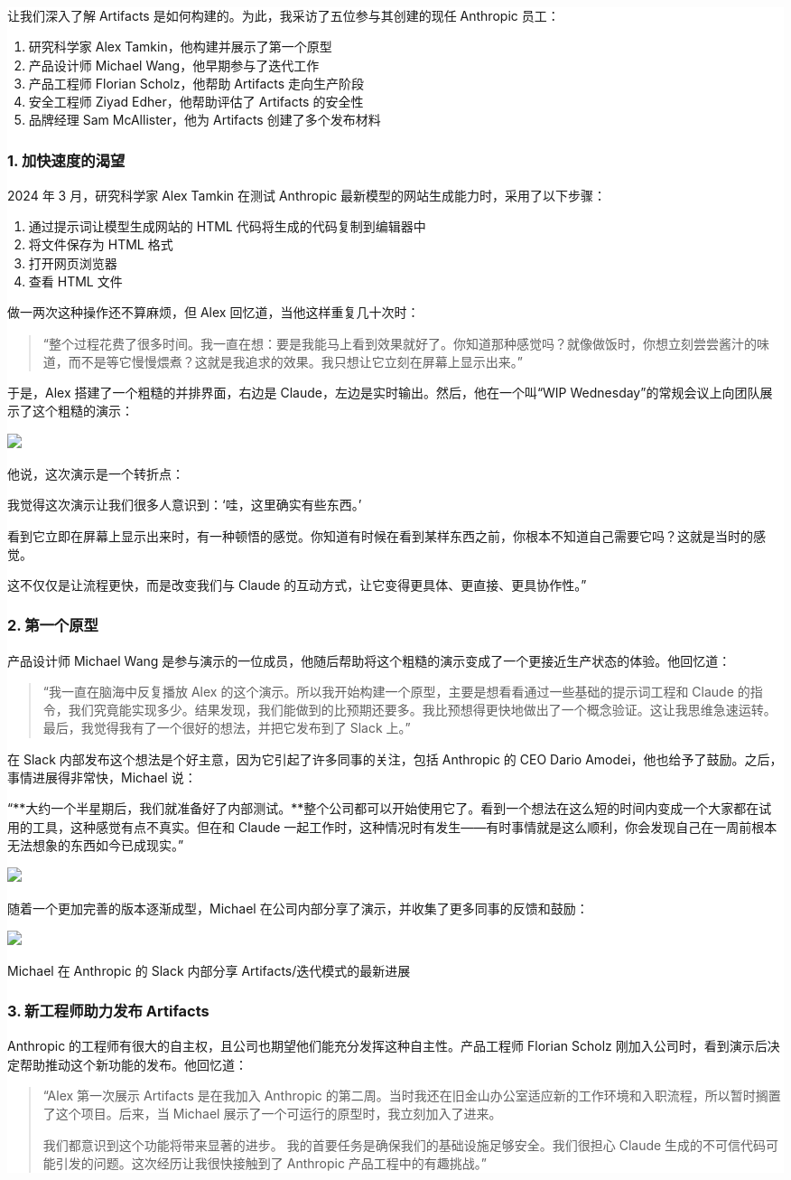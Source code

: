 让我们深入了解 Artifacts 是如何构建的。为此，我采访了五位参与其创建的现任 Anthropic 员工：

1.  研究科学家 Alex Tamkin，他构建并展示了第一个原型
2.  产品设计师 Michael Wang，他早期参与了迭代工作
3.  产品工程师 Florian Scholz，他帮助 Artifacts 走向生产阶段
4.  安全工程师 Ziyad Edher，他帮助评估了 Artifacts 的安全性
5.  品牌经理 Sam McAllister，他为 Artifacts 创建了多个发布材料

### 1\. 加快速度的渴望

2024 年 3 月，研究科学家 Alex Tamkin 在测试 Anthropic 最新模型的网站生成能力时，采用了以下步骤：

1.  通过提示词让模型生成网站的 HTML 代码将生成的代码复制到编辑器中
2.  将文件保存为 HTML 格式
3.  打开网页浏览器
4.  查看 HTML 文件

做一两次这种操作还不算麻烦，但 Alex 回忆道，当他这样重复几十次时：

> “整个过程花费了很多时间。我一直在想：要是我能马上看到效果就好了。你知道那种感觉吗？就像做饭时，你想立刻尝尝酱汁的味道，而不是等它慢慢煨煮？这就是我追求的效果。我只想让它立刻在屏幕上显示出来。”

于是，Alex 搭建了一个粗糙的并排界面，右边是 Claude，左边是实时输出。然后，他在一个叫“WIP Wednesday”的常规会议上向团队展示了这个粗糙的演示：

![](https://image.woshipm.com/2024/11/19/581ac6be-a67a-11ef-8d40-00163e09d72f.jpg)

他说，这次演示是一个转折点：

我觉得这次演示让我们很多人意识到：‘哇，这里确实有些东西。’

看到它立即在屏幕上显示出来时，有一种顿悟的感觉。你知道有时候在看到某样东西之前，你根本不知道自己需要它吗？这就是当时的感觉。

这不仅仅是让流程更快，而是改变我们与 Claude 的互动方式，让它变得更具体、更直接、更具协作性。”

### 2\. 第一个原型

产品设计师 Michael Wang 是参与演示的一位成员，他随后帮助将这个粗糙的演示变成了一个更接近生产状态的体验。他回忆道：

> “我一直在脑海中反复播放 Alex 的这个演示。所以我开始构建一个原型，主要是想看看通过一些基础的提示词工程和 Claude 的指令，我们究竟能实现多少。结果发现，我们能做到的比预期还要多。我比预想得更快地做出了一个概念验证。这让我思维急速运转。最后，我觉得我有了一个很好的想法，并把它发布到了 Slack 上。”

在 Slack 内部发布这个想法是个好主意，因为它引起了许多同事的关注，包括 Anthropic 的 CEO Dario Amodei，他也给予了鼓励。之后，事情进展得非常快，Michael 说：

“\*\*大约一个半星期后，我们就准备好了内部测试。\*\*整个公司都可以开始使用它了。看到一个想法在这么短的时间内变成一个大家都在试用的工具，这种感觉有点不真实。但在和 Claude 一起工作时，这种情况时有发生——有时事情就是这么顺利，你会发现自己在一周前根本无法想象的东西如今已成现实。”

![](https://image.woshipm.com/2024/11/19/58a54c12-a67a-11ef-8d40-00163e09d72f.png)

随着一个更加完善的版本逐渐成型，Michael 在公司内部分享了演示，并收集了更多同事的反馈和鼓励：

![](https://image.woshipm.com/2024/11/19/5920be92-a67a-11ef-8d40-00163e09d72f.jpg)

Michael 在 Anthropic 的 Slack 内部分享 Artifacts/迭代模式的最新进展

### 3\. 新工程师助力发布 Artifacts

Anthropic 的工程师有很大的自主权，且公司也期望他们能充分发挥这种自主性。产品工程师 Florian Scholz 刚加入公司时，看到演示后决定帮助推动这个新功能的发布。他回忆道：

> “Alex 第一次展示 Artifacts 是在我加入 Anthropic 的第二周。当时我还在旧金山办公室适应新的工作环境和入职流程，所以暂时搁置了这个项目。后来，当 Michael 展示了一个可运行的原型时，我立刻加入了进来。
> 
> 我们都意识到这个功能将带来显著的进步。 我的首要任务是确保我们的基础设施足够安全。我们很担心 Claude 生成的不可信代码可能引发的问题。这次经历让我很快接触到了 Anthropic 产品工程中的有趣挑战。”
